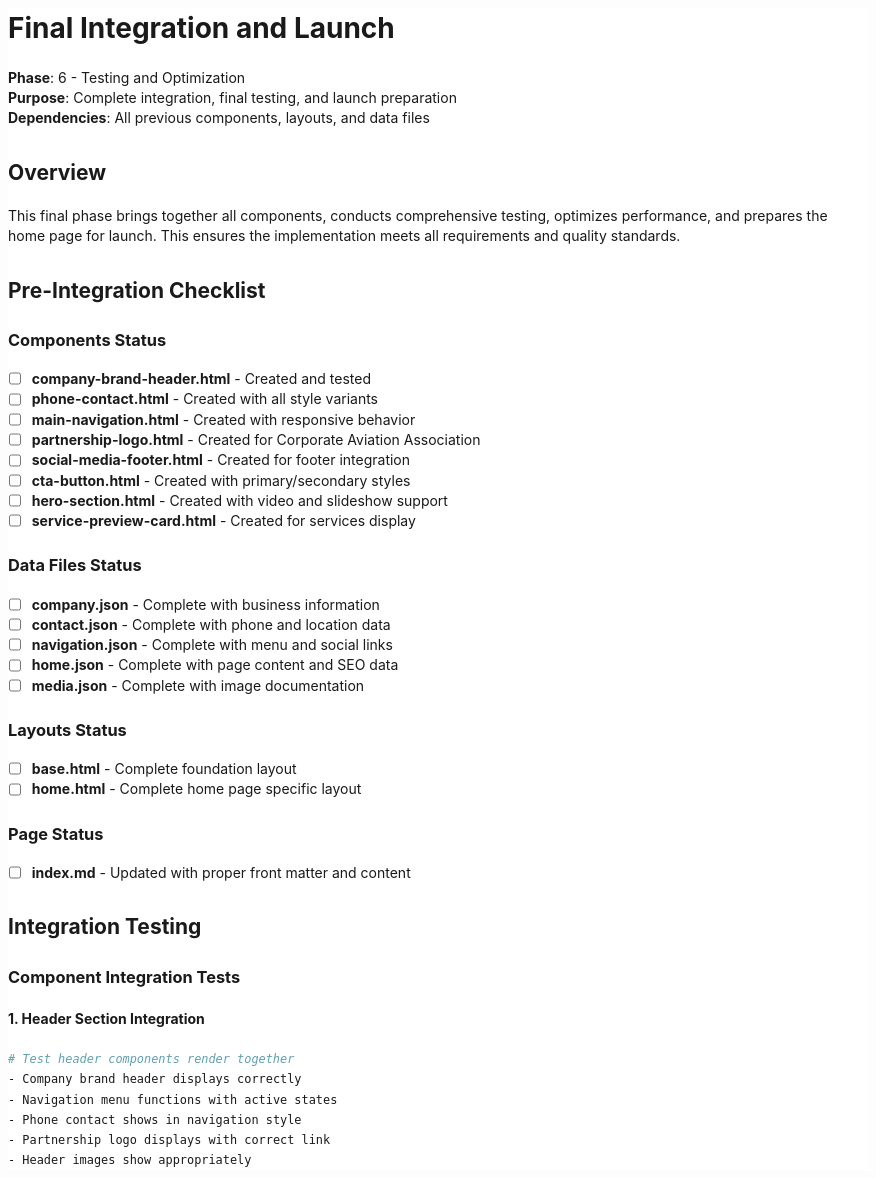# Final Integration and Launch

**Phase**: 6 - Testing and Optimization  
**Purpose**: Complete integration, final testing, and launch preparation  
**Dependencies**: All previous components, layouts, and data files

## Overview

This final phase brings together all components, conducts comprehensive testing, optimizes performance, and prepares the home page for launch. This ensures the implementation meets all requirements and quality standards.

## Pre-Integration Checklist

### Components Status
- [ ] **company-brand-header.html** - Created and tested
- [ ] **phone-contact.html** - Created with all style variants
- [ ] **main-navigation.html** - Created with responsive behavior
- [ ] **partnership-logo.html** - Created for Corporate Aviation Association
- [ ] **social-media-footer.html** - Created for footer integration
- [ ] **cta-button.html** - Created with primary/secondary styles
- [ ] **hero-section.html** - Created with video and slideshow support
- [ ] **service-preview-card.html** - Created for services display

### Data Files Status
- [ ] **company.json** - Complete with business information
- [ ] **contact.json** - Complete with phone and location data
- [ ] **navigation.json** - Complete with menu and social links
- [ ] **home.json** - Complete with page content and SEO data
- [ ] **media.json** - Complete with image documentation

### Layouts Status
- [ ] **base.html** - Complete foundation layout
- [ ] **home.html** - Complete home page specific layout

### Page Status
- [ ] **index.md** - Updated with proper front matter and content

## Integration Testing

### Component Integration Tests

#### 1. Header Section Integration
```bash
# Test header components render together
- Company brand header displays correctly
- Navigation menu functions with active states
- Phone contact shows in navigation style
- Partnership logo displays with correct link
- Header images show appropriately
```
